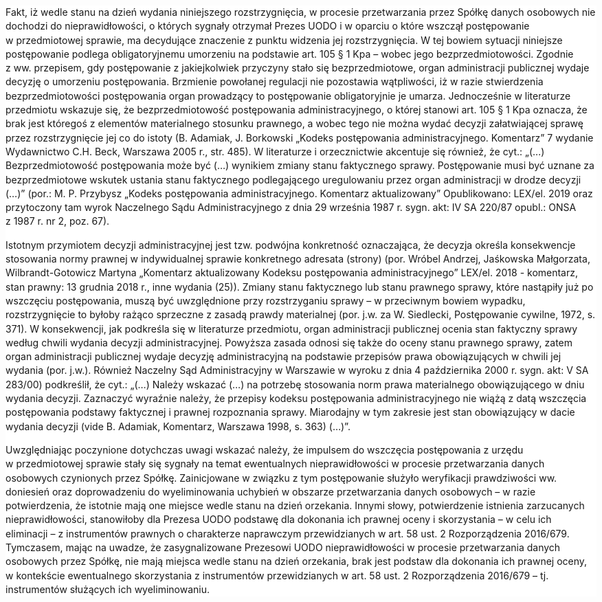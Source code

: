 
Fakt, iż wedle stanu na dzień wydania niniejszego rozstrzygnięcia, w procesie przetwarzania przez Spółkę danych osobowych nie dochodzi do nieprawidłowości, o których sygnały otrzymał Prezes UODO i w oparciu o które wszczął postępowanie w przedmiotowej sprawie, ma decydujące znaczenie z punktu widzenia jej rozstrzygnięcia. W tej bowiem sytuacji niniejsze postępowanie podlega obligatoryjnemu umorzeniu na podstawie art. 105 § 1 Kpa – wobec jego bezprzedmiotowości. Zgodnie z ww. przepisem, gdy postępowanie z jakiejkolwiek przyczyny stało się bezprzedmiotowe, organ administracji publicznej wydaje decyzję o umorzeniu postępowania. Brzmienie powołanej regulacji nie pozostawia wątpliwości, iż w razie stwierdzenia bezprzedmiotowości postępowania organ prowadzący to postępowanie obligatoryjnie je umarza. Jednocześnie w literaturze przedmiotu wskazuje się, że bezprzedmiotowość postępowania administracyjnego, o której stanowi art. 105 § 1 Kpa oznacza, że brak jest któregoś z elementów materialnego stosunku prawnego, a wobec tego nie można wydać decyzji załatwiającej sprawę przez rozstrzygnięcie jej co do istoty (B. Adamiak, J. Borkowski „Kodeks postępowania administracyjnego. Komentarz” 7 wydanie Wydawnictwo C.H. Beck, Warszawa 2005 r., str. 485). W literaturze i orzecznictwie akcentuje się również, że cyt.: „(…) Bezprzedmiotowość postępowania może być (…) wynikiem zmiany stanu faktycznego sprawy. Postępowanie musi być uznane za bezprzedmiotowe wskutek ustania stanu faktycznego podlegającego uregulowaniu przez organ administracji w drodze decyzji (…)” (por.: M. P. Przybysz „Kodeks postępowania administracyjnego. Komentarz aktualizowany” Opublikowano: LEX/el. 2019 oraz przytoczony tam wyrok Naczelnego Sądu Administracyjnego z dnia 29 września 1987 r. sygn. akt: IV SA 220/87 opubl.: ONSA z 1987 r. nr 2, poz. 67).


Istotnym przymiotem decyzji administracyjnej jest tzw. podwójna konkretność oznaczająca, że decyzja określa konsekwencje stosowania normy prawnej w indywidualnej sprawie konkretnego adresata (strony) (por. Wróbel Andrzej, Jaśkowska Małgorzata, Wilbrandt-Gotowicz Martyna „Komentarz aktualizowany Kodeksu postępowania administracyjnego” LEX/el. 2018 - komentarz, stan prawny: 13 grudnia 2018 r., inne wydania (25)). Zmiany stanu faktycznego lub stanu prawnego sprawy, które nastąpiły już po wszczęciu postępowania, muszą być uwzględnione przy rozstrzyganiu sprawy – w przeciwnym bowiem wypadku, rozstrzygnięcie to byłoby rażąco sprzeczne z zasadą prawdy materialnej (por. j.w. za W. Siedlecki, Postępowanie cywilne, 1972, s. 371). W konsekwencji, jak podkreśla się w literaturze przedmiotu, organ administracji publicznej ocenia stan faktyczny sprawy według chwili wydania decyzji administracyjnej. Powyższa zasada odnosi się także do oceny stanu prawnego sprawy, zatem organ administracji publicznej wydaje decyzję administracyjną na podstawie przepisów prawa obowiązujących w chwili jej wydania (por. j.w.). Również Naczelny Sąd Administracyjny w Warszawie w wyroku z dnia 4 października 2000 r. sygn. akt: V SA 283/00) podkreślił, że cyt.: „(…) Należy wskazać (…) na potrzebę stosowania norm prawa materialnego obowiązującego w dniu wydania decyzji. Zaznaczyć wyraźnie należy, że przepisy kodeksu postępowania administracyjnego nie wiążą z datą wszczęcia postępowania podstawy faktycznej i prawnej rozpoznania sprawy. Miarodajny w tym zakresie jest stan obowiązujący w dacie wydania decyzji (vide B. Adamiak, Komentarz, Warszawa 1998, s. 363) (…)”.


Uwzględniając poczynione dotychczas uwagi wskazać należy, że impulsem do wszczęcia postępowania z urzędu w przedmiotowej sprawie stały się sygnały na temat ewentualnych nieprawidłowości w procesie przetwarzania danych osobowych czynionych przez Spółkę. Zainicjowane w związku z tym postępowanie służyło weryfikacji prawdziwości ww. doniesień oraz doprowadzeniu do wyeliminowania uchybień w obszarze przetwarzania danych osobowych – w razie potwierdzenia, że istotnie mają one miejsce wedle stanu na dzień orzekania. Innymi słowy, potwierdzenie istnienia zarzucanych nieprawidłowości, stanowiłoby dla Prezesa UODO podstawę dla dokonania ich prawnej oceny i skorzystania – w celu ich eliminacji – z instrumentów prawnych o charakterze naprawczym przewidzianych w art. 58 ust. 2 Rozporządzenia 2016/679. Tymczasem, mając na uwadze, że zasygnalizowane Prezesowi UODO nieprawidłowości w procesie przetwarzania danych osobowych przez Spółkę, nie mają miejsca wedle stanu na dzień orzekania, brak jest podstaw dla dokonania ich prawnej oceny, w kontekście ewentualnego skorzystania z instrumentów przewidzianych w art. 58 ust. 2 Rozporządzenia 2016/679 – tj. instrumentów służących ich wyeliminowaniu.
